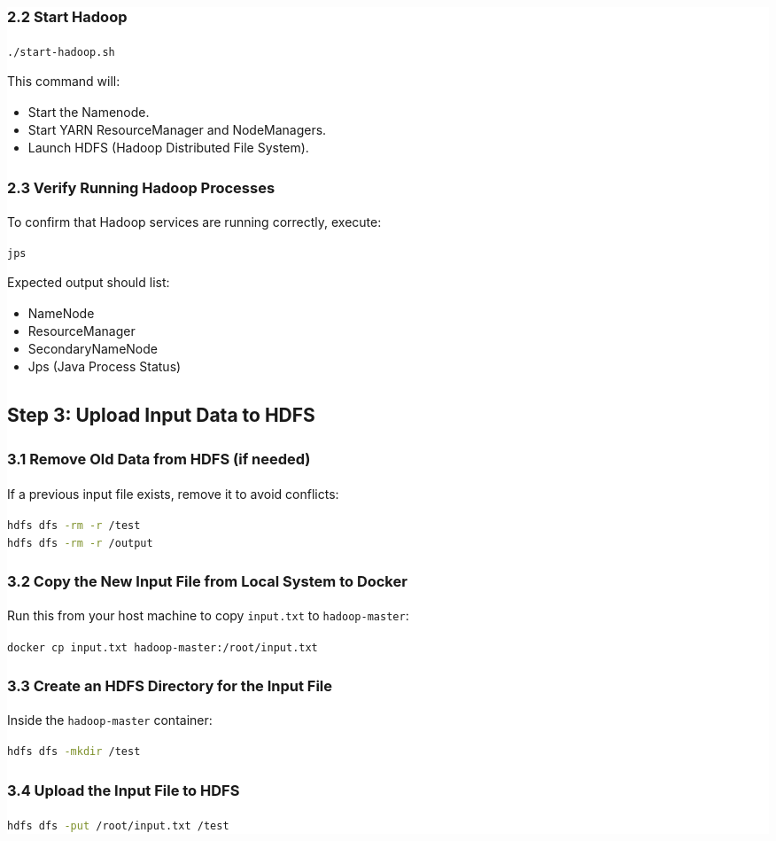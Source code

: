 ### 2.2 Start Hadoop

```bash
./start-hadoop.sh
```

This command will:

- Start the Namenode.
- Start YARN ResourceManager and NodeManagers.
- Launch HDFS (Hadoop Distributed File System).

### 2.3 Verify Running Hadoop Processes
To confirm that Hadoop services are running correctly, execute:

```bash
jps
```

Expected output should list:

- NameNode
- ResourceManager
- SecondaryNameNode
- Jps (Java Process Status)

## Step 3: Upload Input Data to HDFS

### 3.1 Remove Old Data from HDFS (if needed)
If a previous input file exists, remove it to avoid conflicts:

```bash
hdfs dfs -rm -r /test
hdfs dfs -rm -r /output
```

### 3.2 Copy the New Input File from Local System to Docker
Run this from your host machine to copy `input.txt` to `hadoop-master`:

```bash
docker cp input.txt hadoop-master:/root/input.txt
```

### 3.3 Create an HDFS Directory for the Input File
Inside the `hadoop-master` container:

```bash
hdfs dfs -mkdir /test
```

### 3.4 Upload the Input File to HDFS

```bash
hdfs dfs -put /root/input.txt /test
```
